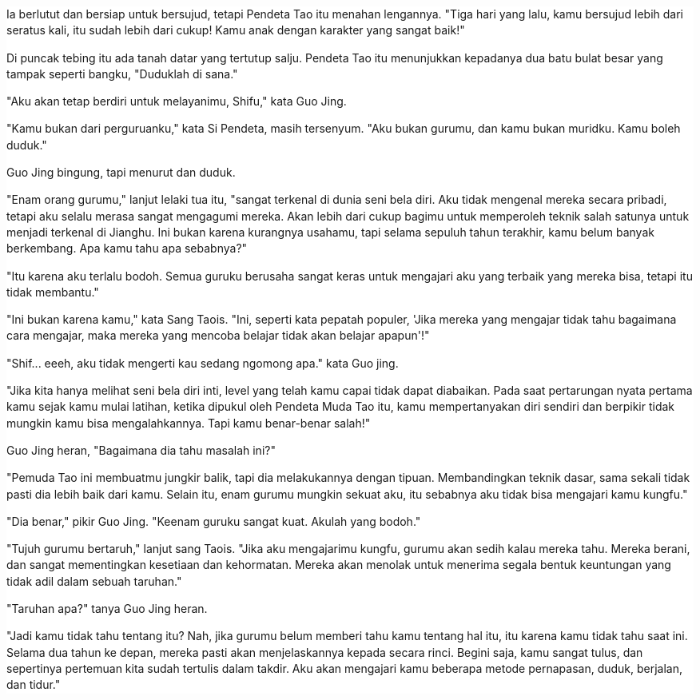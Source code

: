 Ia berlutut dan bersiap untuk bersujud, tetapi Pendeta Tao itu menahan lengannya. "Tiga hari yang lalu, kamu bersujud lebih dari seratus kali, itu sudah lebih dari cukup! Kamu anak dengan karakter yang sangat baik!"

Di puncak tebing itu ada tanah datar yang tertutup salju. Pendeta Tao itu menunjukkan kepadanya dua batu bulat besar yang tampak seperti bangku, "Duduklah di sana."

"Aku akan tetap berdiri untuk melayanimu, Shifu," kata Guo Jing.

"Kamu bukan dari perguruanku," kata Si Pendeta, masih tersenyum. "Aku bukan gurumu, dan kamu bukan muridku. Kamu boleh duduk."

Guo Jing bingung, tapi menurut dan duduk.

"Enam orang gurumu," lanjut lelaki tua itu, "sangat terkenal di dunia seni bela diri. Aku tidak mengenal mereka secara pribadi, tetapi aku selalu merasa sangat mengagumi mereka. Akan lebih dari cukup bagimu untuk memperoleh teknik salah satunya untuk menjadi terkenal di Jianghu. Ini bukan karena kurangnya usahamu, tapi selama sepuluh tahun terakhir, kamu belum banyak berkembang. Apa kamu tahu apa sebabnya?"

"Itu karena aku terlalu bodoh. Semua guruku berusaha sangat keras untuk mengajari aku yang terbaik yang mereka bisa, tetapi itu tidak membantu."

"Ini bukan karena kamu," kata Sang Taois. "Ini, seperti kata pepatah populer, 'Jika mereka yang mengajar tidak tahu bagaimana cara mengajar, maka mereka yang mencoba belajar tidak akan belajar apapun'!"

"Shif... eeeh, aku tidak mengerti kau sedang ngomong apa." kata Guo jing.

"Jika kita hanya melihat seni bela diri inti, level yang telah kamu capai tidak dapat diabaikan. Pada saat pertarungan nyata pertama kamu sejak kamu mulai latihan, ketika dipukul oleh Pendeta Muda Tao itu, kamu mempertanyakan diri sendiri dan berpikir tidak mungkin kamu bisa mengalahkannya. Tapi kamu benar-benar salah!"

Guo Jing heran, "Bagaimana dia tahu masalah ini?"

"Pemuda Tao ini membuatmu jungkir balik, tapi dia melakukannya dengan tipuan. Membandingkan teknik dasar, 
sama sekali tidak pasti dia lebih baik dari kamu. Selain itu, enam gurumu mungkin sekuat aku, itu sebabnya 
aku tidak bisa mengajari kamu kungfu."

"Dia benar," pikir Guo Jing. "Keenam guruku sangat kuat. Akulah yang bodoh."

"Tujuh gurumu bertaruh," lanjut sang Taois. "Jika aku mengajarimu kungfu, gurumu akan sedih kalau mereka 
tahu. Mereka berani, dan sangat mementingkan kesetiaan dan kehormatan. Mereka akan menolak untuk menerima 
segala bentuk keuntungan yang tidak adil dalam sebuah taruhan."

"Taruhan apa?" tanya Guo Jing heran.

"Jadi kamu tidak tahu tentang itu? Nah, jika gurumu belum memberi tahu kamu tentang hal itu, itu karena 
kamu tidak tahu saat ini. Selama dua tahun ke depan, mereka pasti akan menjelaskannya kepada secara rinci. 
Begini saja, kamu sangat tulus, dan sepertinya pertemuan kita sudah tertulis dalam takdir. Aku akan mengajari 
kamu beberapa metode pernapasan, duduk, berjalan, dan tidur."
